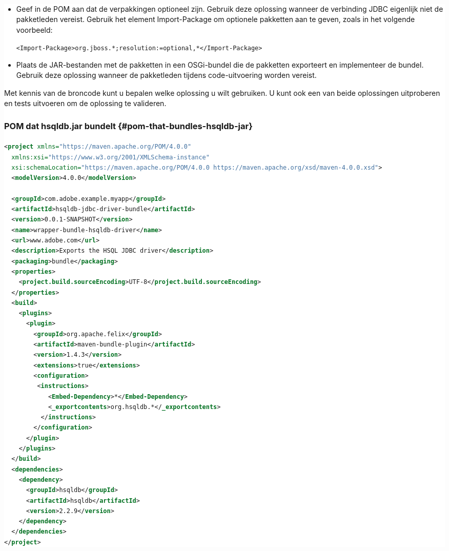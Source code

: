 * Geef in de POM aan dat de verpakkingen optioneel zijn. Gebruik deze oplossing wanneer de verbinding JDBC eigenlijk niet de pakketleden vereist. Gebruik het element Import-Package om optionele pakketten aan te geven, zoals in het volgende voorbeeld:

  `<Import-Package>org.jboss.*;resolution:=optional,*</Import-Package>`
* Plaats de JAR-bestanden met de pakketten in een OSGi-bundel die de pakketten exporteert en implementeer de bundel. Gebruik deze oplossing wanneer de pakketleden tijdens code-uitvoering worden vereist.

Met kennis van de broncode kunt u bepalen welke oplossing u wilt gebruiken. U kunt ook een van beide oplossingen uitproberen en tests uitvoeren om de oplossing te valideren.

### POM dat hsqldb.jar bundelt {#pom-that-bundles-hsqldb-jar}

```xml
<project xmlns="https://maven.apache.org/POM/4.0.0"
  xmlns:xsi="https://www.w3.org/2001/XMLSchema-instance"
  xsi:schemaLocation="https://maven.apache.org/POM/4.0.0 https://maven.apache.org/xsd/maven-4.0.0.xsd">
  <modelVersion>4.0.0</modelVersion>

  <groupId>com.adobe.example.myapp</groupId>
  <artifactId>hsqldb-jdbc-driver-bundle</artifactId>
  <version>0.0.1-SNAPSHOT</version>
  <name>wrapper-bundle-hsqldb-driver</name>
  <url>www.adobe.com</url>
  <description>Exports the HSQL JDBC driver</description>
  <packaging>bundle</packaging>
  <properties>
    <project.build.sourceEncoding>UTF-8</project.build.sourceEncoding>
  </properties>
  <build>
    <plugins>
      <plugin>
        <groupId>org.apache.felix</groupId>
        <artifactId>maven-bundle-plugin</artifactId>
        <version>1.4.3</version>
        <extensions>true</extensions>
        <configuration>
         <instructions>
            <Embed-Dependency>*</Embed-Dependency>
            <_exportcontents>org.hsqldb.*</_exportcontents>
          </instructions>
        </configuration>
      </plugin>
    </plugins>
  </build>
  <dependencies>
    <dependency>
      <groupId>hsqldb</groupId>
      <artifactId>hsqldb</artifactId>
      <version>2.2.9</version>
    </dependency>
  </dependencies>
</project>
```
